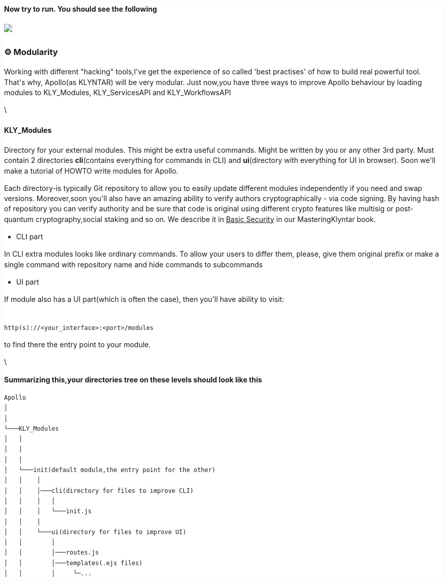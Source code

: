 #### Now try to run. You should see the following

![](https://user-images.githubusercontent.com/53381472/174460136-49cbf58b-fe08-4952-81b2-3b6e13d96444.jpg)



### ⚙️ Modularity

Working with different "hacking" tools,I've get the experience of so called 'best practises' of how to build real powerful tool. That's why, Apollo(as KLYNTAR) will be very modular. Just now,you have three ways to improve Apollo behaviour by loading modules to KLY\_Modules, KLY\_ServicesAPI and KLY\_WorkflowsAPI

\


#### **KLY\_Modules**

Directory for your external modules. This might be extra useful commands. Might be written by you or any other 3rd party. Must contain 2 directories **cli**(contains everything for commands in CLI) and **ui**(directory with everything for UI in browser). Soon we'll make a tutorial of HOWTO write modules for Apollo.

Each directory-is typically Git repository to allow you to easily update different modules independently if you need and swap versions. Moreover,soon you'll also have an amazing ability to verify authors cryptographically - via code signing. By having hash of repository you can verify authority and be sure that code is original using different crypto features like multisig or post-quantum cryptography,social staking and so on. We describe it in [Basic Security](https://mastering.klyntar.org/beginning/basic-security#additional-features) in our MasteringKlyntar book.



* CLI part

In CLI extra modules looks like ordinary commands. To allow your users to differ them, please, give them original prefix or make a single command with repository name and hide commands to subcommands

* UI part

If module also has a UI part(which is often the case), then you'll have ability to visit:

```shell

http(s)://<your_interface>:<port>/modules
```

to find there the entry point to your module.

\


**Summarizing this,your directories tree on these levels should look like this**

```
Apollo
│     
│   
└───KLY_Modules
│   │   
│   │
│   │   
│   └───init(default module,the entry point for the other)
│   │    │   
│   │    │───cli(directory for files to improve CLI)
│   │    │   │
│   │    │   └───init.js 
│   │    │
│   │    └───ui(directory for files to improve UI)
│   │        │
│   │        │───routes.js
│   │        │───templates(.ejs files)
│   │        │     └─...
```